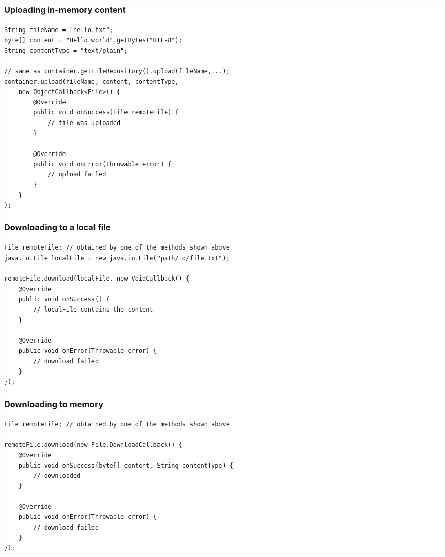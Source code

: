 ### Uploading in-memory content

```
String fileName = "hello.txt";
byte[] content = "Hello world".getBytes("UTF-8");
String contentType = "text/plain";

// same as container.getFileRepository().upload(fileName,...);
container.upload(fileName, content, contentType,
    new ObjectCallback<File>() {
        @Override
        public void onSuccess(File remoteFile) {
            // file was uploaded
        }

        @Override
        public void onError(Throwable error) {
            // upload failed
        }
    }
);
```

### Downloading to a local file

```
File remoteFile; // obtained by one of the methods shown above
java.io.File localFile = new java.io.File("path/to/file.txt");

remoteFile.download(localFile, new VoidCallback() {
    @Override
    public void onSuccess() {
        // localFile contains the content
    }

    @Override
    public void onError(Throwable error) {
        // download failed
    }
});
```

### Downloading to memory

```
File remoteFile; // obtained by one of the methods shown above

remoteFile.download(new File.DownloadCallback() {
    @Override
    public void onSuccess(byte[] content, String contentType) {
        // downloaded
    }

    @Override
    public void onError(Throwable error) {
        // download failed
    }
});
```
